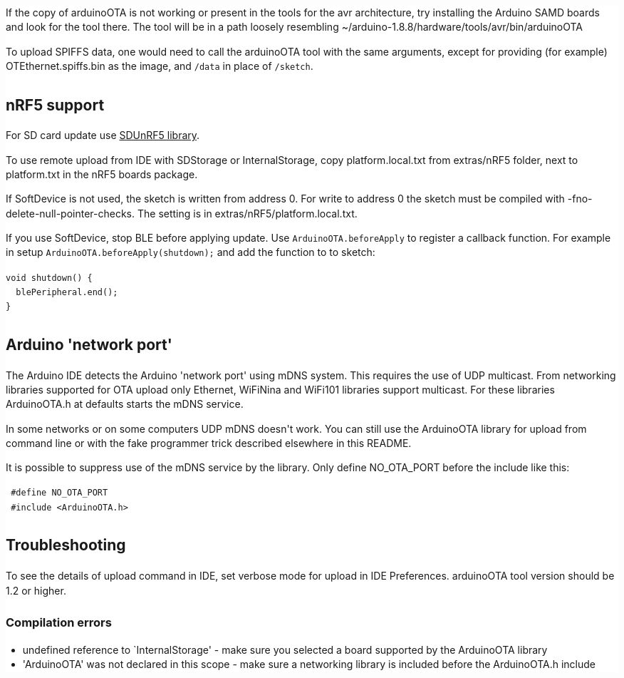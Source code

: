 If the copy of arduinoOTA is not working or present in the tools for the avr architecture, try installing the Arduino SAMD
boards and look for the tool there.  The tool will be in a path loosely resembling ~/arduino-1.8.8/hardware/tools/avr/bin/arduinoOTA

To upload SPIFFS data, one would need to call the arduinoOTA tool with the same arguments, except for providing (for example) OTEthernet.spiffs.bin as the
image, and ```/data``` in place of ```/sketch```.

## nRF5 support

For SD card update use [SDUnRF5 library](https://github.com/jandrassy/SDUnRF5).

To use remote upload from IDE with SDStorage or InternalStorage, copy platform.local.txt from extras/nRF5 folder, next to platform.txt in the nRF5 boards package.

If SoftDevice is not used, the sketch is written from address 0. For write to address 0 the sketch must be compiled with -fno-delete-null-pointer-checks. The setting is in extras/nRF5/platform.local.txt.

If you use SoftDevice, stop BLE before applying update. Use `ArduinoOTA.beforeApply` to register a callback function. For example in setup `ArduinoOTA.beforeApply(shutdown);` and add the function to to sketch:

```
void shutdown() {
  blePeripheral.end();
}
```

## Arduino 'network port'

The Arduino IDE detects the Arduino 'network port' using mDNS system. This requires the use of UDP multicast. From networking libraries supported for OTA upload only Ethernet, WiFiNina and WiFi101 libraries support multicast. For these libraries ArduinoOTA.h at defaults starts the mDNS service.

In some networks or on some computers UDP mDNS doesn't work. You can still use the ArduinoOTA library for upload from command line or with the fake programmer trick described elsewhere in this README.

It is possible to suppress use of the mDNS service by the library. Only define NO_OTA_PORT before the include like this: 
```
 #define NO_OTA_PORT
 #include <ArduinoOTA.h>
```

## Troubleshooting

To see the details of upload command in IDE, set verbose mode for upload in IDE Preferences. arduinoOTA tool version should be 1.2 or higher.

### Compilation errors

* undefined reference to `InternalStorage' - make sure you selected a board supported by the ArduinoOTA library
* 'ArduinoOTA' was not declared in this scope - make sure a networking library is included before the ArduinoOTA.h include
